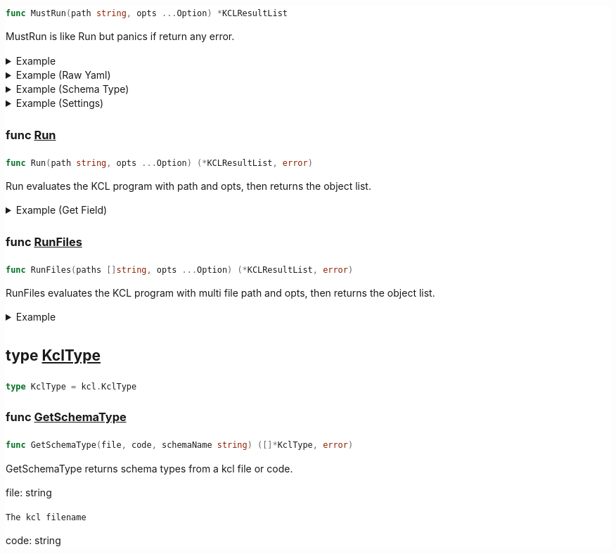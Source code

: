 ```go
func MustRun(path string, opts ...Option) *KCLResultList
```

MustRun is like Run but panics if return any error.

<details><summary>Example</summary></details>

<details><summary>Example (Raw Yaml)</summary></details>

<details><summary>Example (Schema Type)</summary></details>

<details><summary>Example (Settings)</summary></details>

### func [Run](https://github.com/kcl-lang/kcl-go/blob/main/kclvm.go#L76)

```go
func Run(path string, opts ...Option) (*KCLResultList, error)
```

Run evaluates the KCL program with path and opts, then returns the object list.

<details><summary>Example (Get Field)</summary></details>

### func [RunFiles](https://github.com/kcl-lang/kcl-go/blob/main/kclvm.go#L81)

```go
func RunFiles(paths []string, opts ...Option) (*KCLResultList, error)
```

RunFiles evaluates the KCL program with multi file path and opts, then returns the object list.

<details><summary>Example</summary></details>

## type [KclType](https://github.com/kcl-lang/kcl-go/blob/main/kclvm.go#L57)

```go
type KclType = kcl.KclType
```

### func [GetSchemaType](https://github.com/kcl-lang/kcl-go/blob/main/kclvm.go#L220)

```go
func GetSchemaType(file, code, schemaName string) ([]*KclType, error)
```

GetSchemaType returns schema types from a kcl file or code.

file: string

```
The kcl filename
```

code: string

